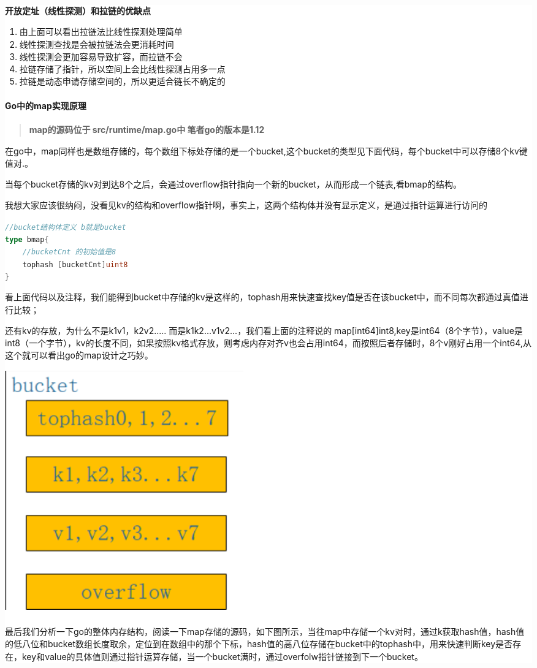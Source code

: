**开放定址（线性探测）和拉链的优缺点**

1. 由上面可以看出拉链法比线性探测处理简单
2. 线性探测查找是会被拉链法会更消耗时间
3. 线性探测会更加容易导致扩容，而拉链不会
4. 拉链存储了指针，所以空间上会比线性探测占用多一点
5. 拉链是动态申请存储空间的，所以更适合链长不确定的

#### Go中的map实现原理

> **map的源码位于 src/runtime/map.go中 笔者go的版本是1.12**

在go中，map同样也是数组存储的，每个数组下标处存储的是一个bucket,这个bucket的类型见下面代码，每个bucket中可以存储8个kv键值对.。

当每个bucket存储的kv对到达8个之后，会通过overflow指针指向一个新的bucket，从而形成一个链表,看bmap的结构。

我想大家应该很纳闷，没看见kv的结构和overflow指针啊，事实上，这两个结构体并没有显示定义，是通过指针运算进行访问的

```go
//bucket结构体定义 b就是bucket
type bmap{
    //bucketCnt 的初始值是8
    tophash [bucketCnt]uint8
}
```

看上面代码以及注释，我们能得到bucket中存储的kv是这样的，tophash用来快速查找key值是否在该bucket中，而不同每次都通过真值进行比较；

还有kv的存放，为什么不是k1v1，k2v2..... 而是k1k2...v1v2...，我们看上面的注释说的 map[int64]int8,key是int64（8个字节），value是int8（一个字节），kv的长度不同，如果按照kv格式存放，则考虑内存对齐v也会占用int64，而按照后者存储时，8个v刚好占用一个int64,从这个就可以看出go的map设计之巧妙。

![1592037797275](/img/1592037797275.png)

最后我们分析一下go的整体内存结构，阅读一下map存储的源码，如下图所示，当往map中存储一个kv对时，通过k获取hash值，hash值的低八位和bucket数组长度取余，定位到在数组中的那个下标，hash值的高八位存储在bucket中的tophash中，用来快速判断key是否存在，key和value的具体值则通过指针运算存储，当一个bucket满时，通过overfolw指针链接到下一个bucket。
